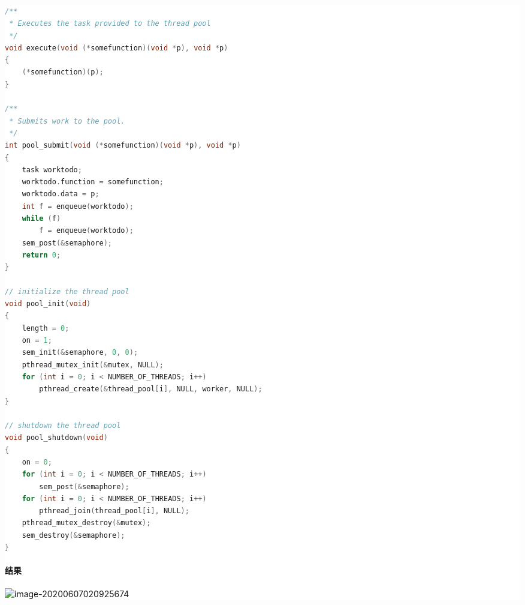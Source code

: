 ```c
/**
 * Executes the task provided to the thread pool
 */
void execute(void (*somefunction)(void *p), void *p)
{
    (*somefunction)(p);
}

/**
 * Submits work to the pool.
 */
int pool_submit(void (*somefunction)(void *p), void *p)
{
    task worktodo;
    worktodo.function = somefunction;
    worktodo.data = p;
    int f = enqueue(worktodo);
    while (f)
        f = enqueue(worktodo);
    sem_post(&semaphore);
    return 0;
}

// initialize the thread pool
void pool_init(void)
{
    length = 0;
    on = 1;
    sem_init(&semaphore, 0, 0);
    pthread_mutex_init(&mutex, NULL);
    for (int i = 0; i < NUMBER_OF_THREADS; i++)
        pthread_create(&thread_pool[i], NULL, worker, NULL);
}

// shutdown the thread pool
void pool_shutdown(void)
{
    on = 0;
    for (int i = 0; i < NUMBER_OF_THREADS; i++)
        sem_post(&semaphore);
    for (int i = 0; i < NUMBER_OF_THREADS; i++)
        pthread_join(thread_pool[i], NULL);
    pthread_mutex_destroy(&mutex);
    sem_destroy(&semaphore);
}
```

#### 结果

![image-20200607020925674](C:\Users\Pan\AppData\Roaming\Typora\typora-user-images\image-20200607020925674.png)
